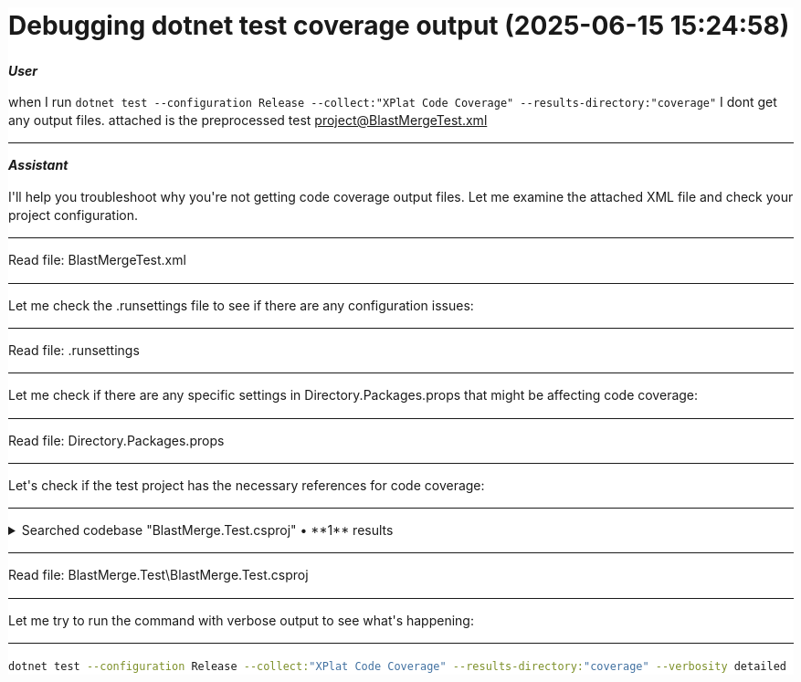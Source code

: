

# Debugging dotnet test coverage output (2025-06-15 15:24:58)

_**User**_

when I run `dotnet test --configuration Release --collect:"XPlat Code Coverage" --results-directory:"coverage"` I dont get any output files. attached is the preprocessed test project@BlastMergeTest.xml 

---

_**Assistant**_

I'll help you troubleshoot why you're not getting code coverage output files. Let me examine the attached XML file and check your project configuration.

---

Read file: BlastMergeTest.xml

---

Let me check the .runsettings file to see if there are any configuration issues:

---

Read file: .runsettings

---

Let me check if there are any specific settings in Directory.Packages.props that might be affecting code coverage:

---

Read file: Directory.Packages.props

---

Let's check if the test project has the necessary references for code coverage:

---

<details><summary>Searched codebase "BlastMerge.Test.csproj" • **1** results</summary></details>

---

Read file: BlastMerge.Test\BlastMerge.Test.csproj

---

Let me try to run the command with verbose output to see what's happening:

---

```bash
dotnet test --configuration Release --collect:"XPlat Code Coverage" --results-directory:"coverage" --verbosity detailed
```
